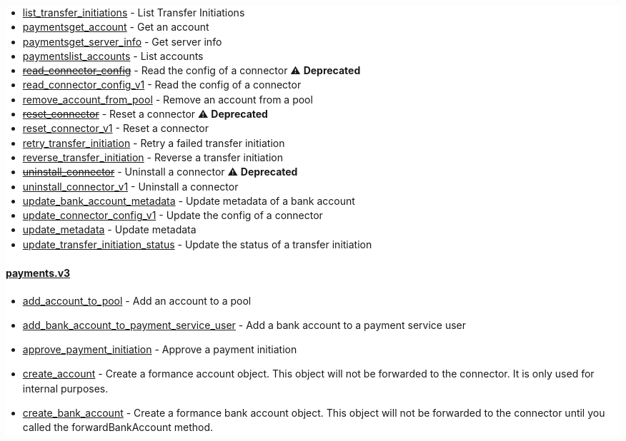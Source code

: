 * [list_transfer_initiations](https://github.com/formancehq/formance-sdk-python/blob/master/./docs/sdks/paymentsv1/README.md#list_transfer_initiations) - List Transfer Initiations
* [paymentsget_account](https://github.com/formancehq/formance-sdk-python/blob/master/./docs/sdks/paymentsv1/README.md#paymentsget_account) - Get an account
* [paymentsget_server_info](https://github.com/formancehq/formance-sdk-python/blob/master/./docs/sdks/paymentsv1/README.md#paymentsget_server_info) - Get server info
* [paymentslist_accounts](https://github.com/formancehq/formance-sdk-python/blob/master/./docs/sdks/paymentsv1/README.md#paymentslist_accounts) - List accounts
* [~~read_connector_config~~](https://github.com/formancehq/formance-sdk-python/blob/master/./docs/sdks/paymentsv1/README.md#read_connector_config) - Read the config of a connector :warning: **Deprecated**
* [read_connector_config_v1](https://github.com/formancehq/formance-sdk-python/blob/master/./docs/sdks/paymentsv1/README.md#read_connector_config_v1) - Read the config of a connector
* [remove_account_from_pool](https://github.com/formancehq/formance-sdk-python/blob/master/./docs/sdks/paymentsv1/README.md#remove_account_from_pool) - Remove an account from a pool
* [~~reset_connector~~](https://github.com/formancehq/formance-sdk-python/blob/master/./docs/sdks/paymentsv1/README.md#reset_connector) - Reset a connector :warning: **Deprecated**
* [reset_connector_v1](https://github.com/formancehq/formance-sdk-python/blob/master/./docs/sdks/paymentsv1/README.md#reset_connector_v1) - Reset a connector
* [retry_transfer_initiation](https://github.com/formancehq/formance-sdk-python/blob/master/./docs/sdks/paymentsv1/README.md#retry_transfer_initiation) - Retry a failed transfer initiation
* [reverse_transfer_initiation](https://github.com/formancehq/formance-sdk-python/blob/master/./docs/sdks/paymentsv1/README.md#reverse_transfer_initiation) - Reverse a transfer initiation
* [~~uninstall_connector~~](https://github.com/formancehq/formance-sdk-python/blob/master/./docs/sdks/paymentsv1/README.md#uninstall_connector) - Uninstall a connector :warning: **Deprecated**
* [uninstall_connector_v1](https://github.com/formancehq/formance-sdk-python/blob/master/./docs/sdks/paymentsv1/README.md#uninstall_connector_v1) - Uninstall a connector
* [update_bank_account_metadata](https://github.com/formancehq/formance-sdk-python/blob/master/./docs/sdks/paymentsv1/README.md#update_bank_account_metadata) - Update metadata of a bank account
* [update_connector_config_v1](https://github.com/formancehq/formance-sdk-python/blob/master/./docs/sdks/paymentsv1/README.md#update_connector_config_v1) - Update the config of a connector
* [update_metadata](https://github.com/formancehq/formance-sdk-python/blob/master/./docs/sdks/paymentsv1/README.md#update_metadata) - Update metadata
* [update_transfer_initiation_status](https://github.com/formancehq/formance-sdk-python/blob/master/./docs/sdks/paymentsv1/README.md#update_transfer_initiation_status) - Update the status of a transfer initiation

#### [payments.v3](https://github.com/formancehq/formance-sdk-python/blob/master/./docs/sdks/v3/README.md)

* [add_account_to_pool](https://github.com/formancehq/formance-sdk-python/blob/master/./docs/sdks/v3/README.md#add_account_to_pool) - Add an account to a pool
* [add_bank_account_to_payment_service_user](https://github.com/formancehq/formance-sdk-python/blob/master/./docs/sdks/v3/README.md#add_bank_account_to_payment_service_user) - Add a bank account to a payment service user
* [approve_payment_initiation](https://github.com/formancehq/formance-sdk-python/blob/master/./docs/sdks/v3/README.md#approve_payment_initiation) - Approve a payment initiation
* [create_account](https://github.com/formancehq/formance-sdk-python/blob/master/./docs/sdks/v3/README.md#create_account) - Create a formance account object. This object will not be forwarded to the connector. It is only used for internal purposes.

* [create_bank_account](https://github.com/formancehq/formance-sdk-python/blob/master/./docs/sdks/v3/README.md#create_bank_account) - Create a formance bank account object. This object will not be forwarded to the connector until you called the forwardBankAccount method.
